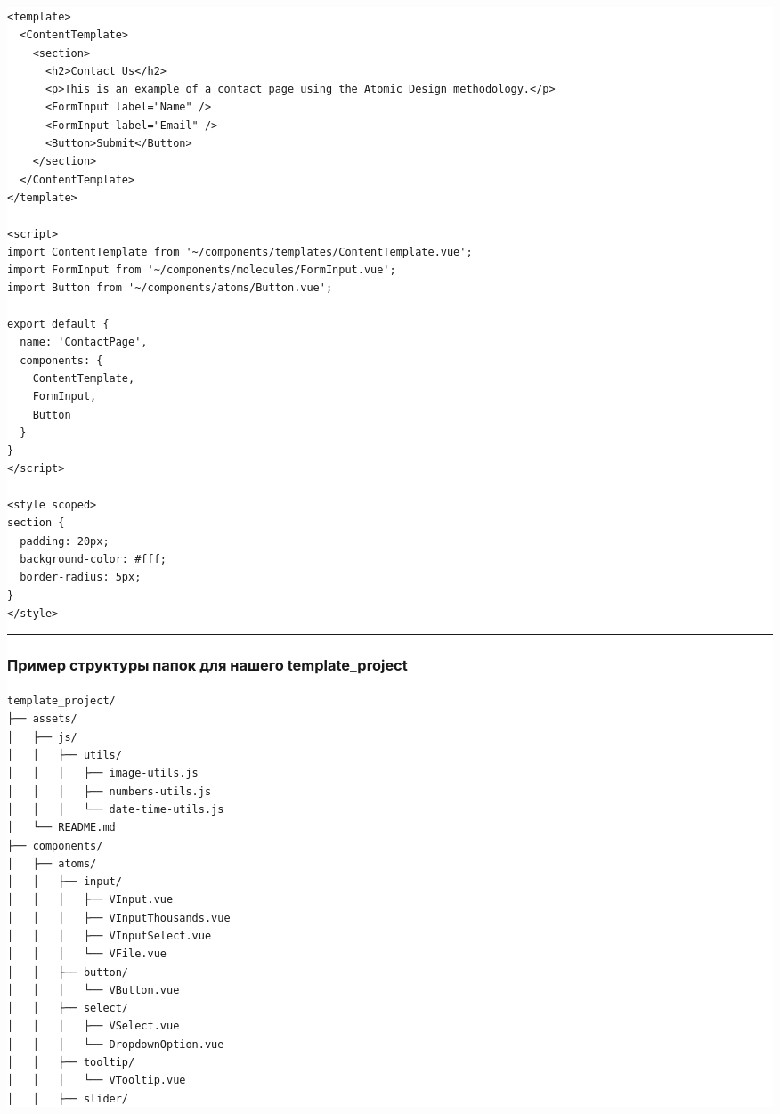 ```vue
<template>
  <ContentTemplate>
    <section>
      <h2>Contact Us</h2>
      <p>This is an example of a contact page using the Atomic Design methodology.</p>
      <FormInput label="Name" />
      <FormInput label="Email" />
      <Button>Submit</Button>
    </section>
  </ContentTemplate>
</template>

<script>
import ContentTemplate from '~/components/templates/ContentTemplate.vue';
import FormInput from '~/components/molecules/FormInput.vue';
import Button from '~/components/atoms/Button.vue';

export default {
  name: 'ContactPage',
  components: {
    ContentTemplate,
    FormInput,
    Button
  }
}
</script>

<style scoped>
section {
  padding: 20px;
  background-color: #fff;
  border-radius: 5px;
}
</style>
```

---

### Пример структуры папок для нашего template_project

```
template_project/
├── assets/
│   ├── js/
│   │   ├── utils/
│   │   │   ├── image-utils.js
│   │   │   ├── numbers-utils.js
│   │   │   └── date-time-utils.js
│   └── README.md
├── components/
│   ├── atoms/
│   │   ├── input/
│   │   │   ├── VInput.vue
│   │   │   ├── VInputThousands.vue
│   │   │   ├── VInputSelect.vue
│   │   │   └── VFile.vue
│   │   ├── button/
│   │   │   └── VButton.vue
│   │   ├── select/
│   │   │   ├── VSelect.vue
│   │   │   └── DropdownOption.vue
│   │   ├── tooltip/
│   │   │   └── VTooltip.vue
│   │   ├── slider/
```